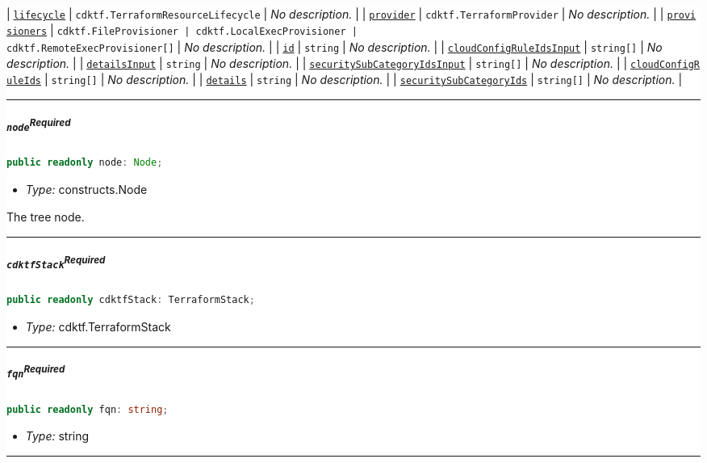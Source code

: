 | <code><a href="#rhizo-co-terraform-provider-wiz.cloudConfigRuleAssociations.CloudConfigRuleAssociations.property.lifecycle">lifecycle</a></code> | <code>cdktf.TerraformResourceLifecycle</code> | *No description.* |
| <code><a href="#rhizo-co-terraform-provider-wiz.cloudConfigRuleAssociations.CloudConfigRuleAssociations.property.provider">provider</a></code> | <code>cdktf.TerraformProvider</code> | *No description.* |
| <code><a href="#rhizo-co-terraform-provider-wiz.cloudConfigRuleAssociations.CloudConfigRuleAssociations.property.provisioners">provisioners</a></code> | <code>cdktf.FileProvisioner \| cdktf.LocalExecProvisioner \| cdktf.RemoteExecProvisioner[]</code> | *No description.* |
| <code><a href="#rhizo-co-terraform-provider-wiz.cloudConfigRuleAssociations.CloudConfigRuleAssociations.property.id">id</a></code> | <code>string</code> | *No description.* |
| <code><a href="#rhizo-co-terraform-provider-wiz.cloudConfigRuleAssociations.CloudConfigRuleAssociations.property.cloudConfigRuleIdsInput">cloudConfigRuleIdsInput</a></code> | <code>string[]</code> | *No description.* |
| <code><a href="#rhizo-co-terraform-provider-wiz.cloudConfigRuleAssociations.CloudConfigRuleAssociations.property.detailsInput">detailsInput</a></code> | <code>string</code> | *No description.* |
| <code><a href="#rhizo-co-terraform-provider-wiz.cloudConfigRuleAssociations.CloudConfigRuleAssociations.property.securitySubCategoryIdsInput">securitySubCategoryIdsInput</a></code> | <code>string[]</code> | *No description.* |
| <code><a href="#rhizo-co-terraform-provider-wiz.cloudConfigRuleAssociations.CloudConfigRuleAssociations.property.cloudConfigRuleIds">cloudConfigRuleIds</a></code> | <code>string[]</code> | *No description.* |
| <code><a href="#rhizo-co-terraform-provider-wiz.cloudConfigRuleAssociations.CloudConfigRuleAssociations.property.details">details</a></code> | <code>string</code> | *No description.* |
| <code><a href="#rhizo-co-terraform-provider-wiz.cloudConfigRuleAssociations.CloudConfigRuleAssociations.property.securitySubCategoryIds">securitySubCategoryIds</a></code> | <code>string[]</code> | *No description.* |

---

##### `node`<sup>Required</sup> <a name="node" id="rhizo-co-terraform-provider-wiz.cloudConfigRuleAssociations.CloudConfigRuleAssociations.property.node"></a>

```typescript
public readonly node: Node;
```

- *Type:* constructs.Node

The tree node.

---

##### `cdktfStack`<sup>Required</sup> <a name="cdktfStack" id="rhizo-co-terraform-provider-wiz.cloudConfigRuleAssociations.CloudConfigRuleAssociations.property.cdktfStack"></a>

```typescript
public readonly cdktfStack: TerraformStack;
```

- *Type:* cdktf.TerraformStack

---

##### `fqn`<sup>Required</sup> <a name="fqn" id="rhizo-co-terraform-provider-wiz.cloudConfigRuleAssociations.CloudConfigRuleAssociations.property.fqn"></a>

```typescript
public readonly fqn: string;
```

- *Type:* string

---
